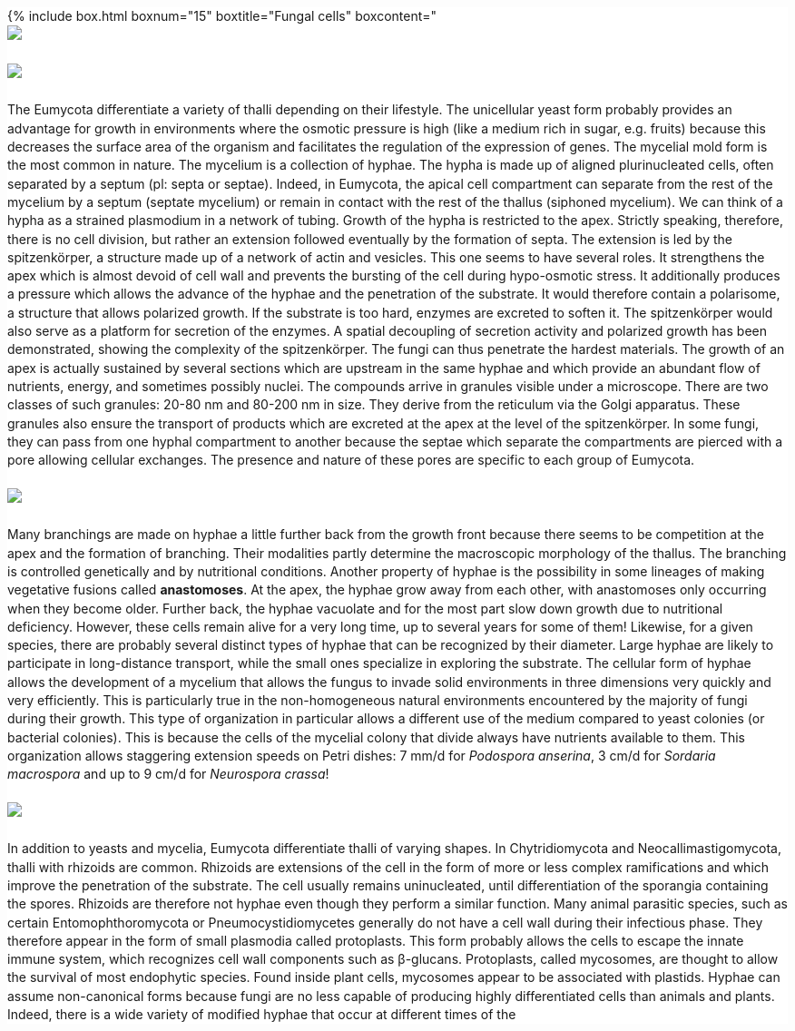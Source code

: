 {% include box.html boxnum="15" boxtitle="Fungal cells" boxcontent="<br><img src='https://uu-microbial-eukaryotes.github.io/ebook/assets/images/Box15_1.png'><br><br><img src='https://uu-microbial-eukaryotes.github.io/ebook/assets/images/Box15_2.png'><br><br>The Eumycota differentiate a variety of thalli depending on their lifestyle. The unicellular yeast form probably provides an advantage for growth in environments where the osmotic pressure is high (like a medium rich in sugar, e.g. fruits) because this decreases the surface area of the organism and facilitates the regulation of the expression of genes. The mycelial mold form is the most common in nature. The mycelium is a collection of hyphae. The hypha is made up of aligned plurinucleated cells, often separated by a septum (pl: septa or septae). Indeed, in Eumycota, the apical cell compartment can separate from the rest of the mycelium by a septum (septate mycelium) or remain in contact with the rest of the thallus (siphoned mycelium). We can think of a hypha as a strained plasmodium in a network of tubing. Growth of the hypha is restricted to the apex. Strictly speaking, therefore, there is no cell division, but rather an extension followed eventually by the formation of septa. The extension is led by the spitzenkörper, a structure made up of a network of actin and vesicles. This one seems to have several roles. It strengthens the apex which is almost devoid of cell wall and prevents the bursting of the cell during hypo-osmotic stress. It additionally produces a pressure which allows the advance of the hyphae and the penetration of the substrate. It would therefore contain a polarisome, a structure that allows polarized growth. If the substrate is too hard, enzymes are excreted to soften it. The spitzenkörper would also serve as a platform for secretion of the enzymes. A spatial decoupling of secretion activity and polarized growth has been demonstrated, showing the complexity of the spitzenkörper. The fungi can thus penetrate the hardest materials. The growth of an apex is actually sustained by several sections which are upstream in the same hyphae and which provide an abundant flow of nutrients, energy, and sometimes possibly nuclei. The compounds arrive in granules visible under a microscope. There are two classes of such granules: 20-80 nm and 80-200 nm in size. They derive from the reticulum via the Golgi apparatus. These granules also ensure the transport of products which are excreted at the apex at the level of the spitzenkörper. In some fungi, they can pass from one hyphal compartment to another because the septae which separate the compartments are pierced with a pore allowing cellular exchanges. The presence and nature of these pores are specific to each group of Eumycota.<br><br><img src='https://uu-microbial-eukaryotes.github.io/ebook/assets/images/Box15_3.png'><br><br>Many branchings are made on hyphae a little further back from the growth front because there seems to be competition at the apex and the formation of branching. Their modalities partly determine the macroscopic morphology of the thallus. The branching is controlled genetically and by nutritional conditions. Another property of hyphae is the possibility in some lineages of making vegetative fusions called <b>anastomoses</b>. At the apex, the hyphae grow away from each other, with anastomoses only occurring when they become older. Further back, the hyphae vacuolate and for the most part slow down growth due to nutritional deficiency. However, these cells remain alive for a very long time, up to several years for some of them! Likewise, for a given species, there are probably several distinct types of hyphae that can be recognized by their diameter. Large hyphae are likely to participate in long-distance transport, while the small ones specialize in exploring the substrate. The cellular form of hyphae allows the development of a mycelium that allows the fungus to invade solid environments in three dimensions very quickly and very efficiently. This is particularly true in the non-homogeneous natural environments encountered by the majority of fungi during their growth. This type of organization in particular allows a different use of the medium compared to yeast colonies (or bacterial colonies). This is because the cells of the mycelial colony that divide always have nutrients available to them. This organization allows staggering extension speeds on Petri dishes: 7 mm/d for <i>Podospora anserina</i>, 3 cm/d for <i>Sordaria macrospora</i> and up to 9 cm/d for <i>Neurospora crassa</i>!<br><br><img src='https://uu-microbial-eukaryotes.github.io/ebook/assets/images/Box15_4.png'><br><br>In addition to yeasts and mycelia, Eumycota differentiate thalli of varying shapes. In Chytridiomycota and Neocallimastigomycota, thalli with rhizoids are common. Rhizoids are extensions of the cell in the form of more or less complex ramifications and which improve the penetration of the substrate. The cell usually remains uninucleated, until differentiation of the sporangia containing the spores. Rhizoids are therefore not hyphae even though they perform a similar function. Many animal parasitic species, such as certain Entomophthoromycota or Pneumocystidiomycetes generally do not have a cell wall during their infectious phase. They therefore appear in the form of small plasmodia called protoplasts. This form probably allows the cells to escape the innate immune system, which recognizes cell wall components such as β-glucans. Protoplasts, called mycosomes, are thought to allow the survival of most endophytic species. Found inside plant cells, mycosomes appear to be associated with plastids. Hyphae can assume non-canonical forms because fungi are no less capable of producing highly differentiated cells than animals and plants. Indeed, there is a wide variety of modified hyphae that occur at different times of the